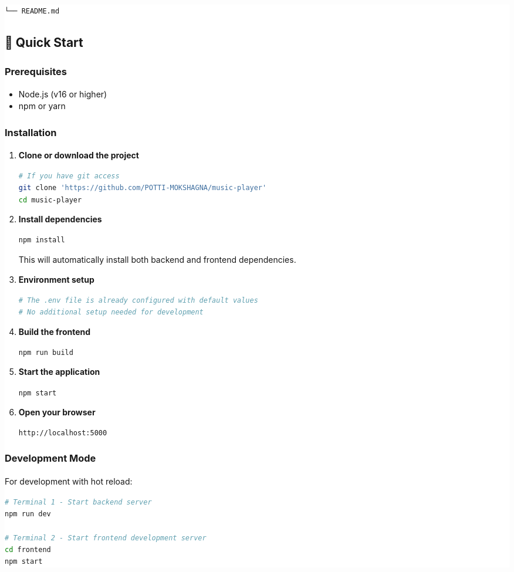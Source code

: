 ```
└── README.md
```

## 🚀 Quick Start

### Prerequisites
- Node.js (v16 or higher)
- npm or yarn

### Installation

1. **Clone or download the project**
   ```bash
   # If you have git access
   git clone 'https://github.com/POTTI-MOKSHAGNA/music-player'
   cd music-player
   ```

2. **Install dependencies**
   ```bash
   npm install
   ```
   This will automatically install both backend and frontend dependencies.

3. **Environment setup**
   ```bash
   # The .env file is already configured with default values
   # No additional setup needed for development
   ```

4. **Build the frontend**
   ```bash
   npm run build
   ```

5. **Start the application**
   ```bash
   npm start
   ```

6. **Open your browser**
   ```
   http://localhost:5000
   ```

### Development Mode

For development with hot reload:

```bash
# Terminal 1 - Start backend server
npm run dev

# Terminal 2 - Start frontend development server
cd frontend
npm start
```
